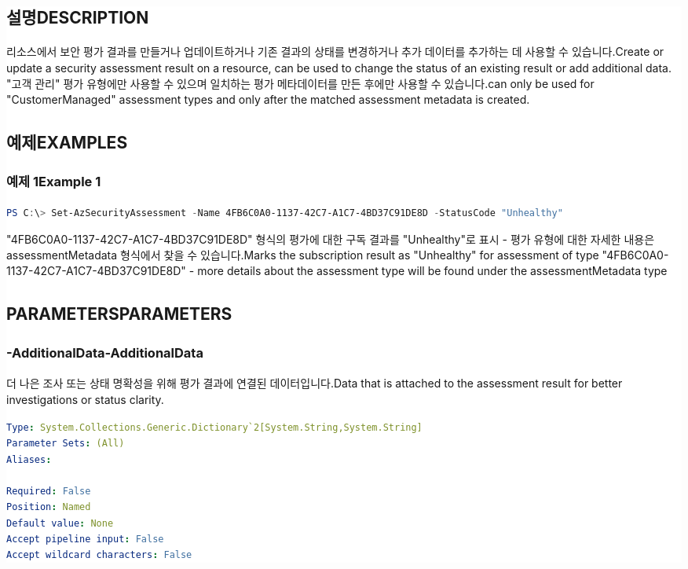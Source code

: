 ## <span data-ttu-id="aa982-107">설명</span><span class="sxs-lookup"><span data-stu-id="aa982-107">DESCRIPTION</span></span>
<span data-ttu-id="aa982-108">리소스에서 보안 평가 결과를 만들거나 업데이트하거나 기존 결과의 상태를 변경하거나 추가 데이터를 추가하는 데 사용할 수 있습니다.</span><span class="sxs-lookup"><span data-stu-id="aa982-108">Create or update a security assessment result on a resource, can be used to change the status of an existing result or add additional data.</span></span>
<span data-ttu-id="aa982-109">"고객 관리" 평가 유형에만 사용할 수 있으며 일치하는 평가 메타데이터를 만든 후에만 사용할 수 있습니다.</span><span class="sxs-lookup"><span data-stu-id="aa982-109">can only be used for "CustomerManaged" assessment types and only after the matched assessment metadata is created.</span></span>

## <span data-ttu-id="aa982-110">예제</span><span class="sxs-lookup"><span data-stu-id="aa982-110">EXAMPLES</span></span>

### <span data-ttu-id="aa982-111">예제 1</span><span class="sxs-lookup"><span data-stu-id="aa982-111">Example 1</span></span>
```powershell
PS C:\> Set-AzSecurityAssessment -Name 4FB6C0A0-1137-42C7-A1C7-4BD37C91DE8D -StatusCode "Unhealthy"
```

<span data-ttu-id="aa982-112">"4FB6C0A0-1137-42C7-A1C7-4BD37C91DE8D" 형식의 평가에 대한 구독 결과를 "Unhealthy"로 표시 - 평가 유형에 대한 자세한 내용은 assessmentMetadata 형식에서 찾을 수 있습니다.</span><span class="sxs-lookup"><span data-stu-id="aa982-112">Marks the subscription result as "Unhealthy" for assessment of type "4FB6C0A0-1137-42C7-A1C7-4BD37C91DE8D" - more details about the assessment type will be found under the assessmentMetadata type</span></span>

## <span data-ttu-id="aa982-113">PARAMETERS</span><span class="sxs-lookup"><span data-stu-id="aa982-113">PARAMETERS</span></span>

### <span data-ttu-id="aa982-114">-AdditionalData</span><span class="sxs-lookup"><span data-stu-id="aa982-114">-AdditionalData</span></span>
<span data-ttu-id="aa982-115">더 나은 조사 또는 상태 명확성을 위해 평가 결과에 연결된 데이터입니다.</span><span class="sxs-lookup"><span data-stu-id="aa982-115">Data that is attached to the assessment result for better investigations or status clarity.</span></span>

```yaml
Type: System.Collections.Generic.Dictionary`2[System.String,System.String]
Parameter Sets: (All)
Aliases:

Required: False
Position: Named
Default value: None
Accept pipeline input: False
Accept wildcard characters: False
```

